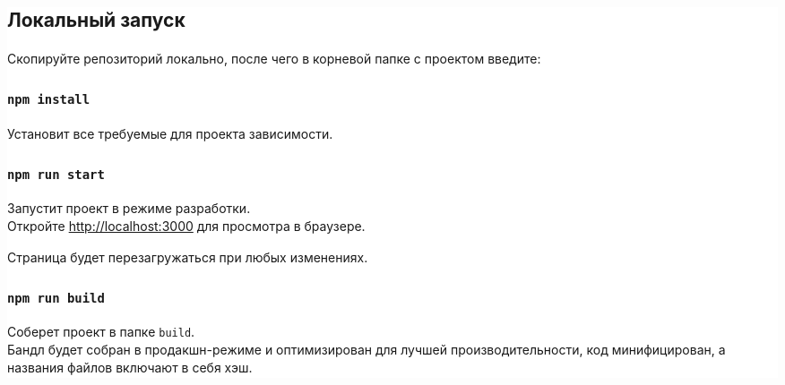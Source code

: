 ## Локальный запуск

Скопируйте репозиторий локально, после чего в корневой папке с проектом введите:

### `npm install`

Установит все требуемые для проекта зависимости.

### `npm run start`

Запустит проект в режиме разработки.\
Откройте [http://localhost:3000](http://localhost:3000) для просмотра в браузере.

Страница будет перезагружаться при любых изменениях.

### `npm run build`

Соберет проект в папке `build`.\
Бандл будет собран в продакшн-режиме и оптимизирован для лучшей производительности, код минифицирован, а названия файлов включают в себя хэш.

```

```
